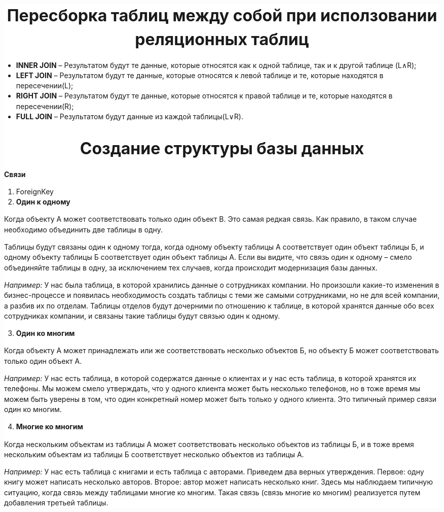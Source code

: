 ## <div style="text-align:center"><font size=6>Пересборка таблиц между собой при исползовании реляционных таблиц</font></div>
- **INNER JOIN** – Результатом будут те данные, которые относятся как к одной таблице, так и к другой таблице (L∧R);
- **LEFT JOIN** – Результатом будут те данные, которые относятся к левой таблице и те, которые находятся в пересечении(L);
- **RIGHT JOIN** – Результатом будут те данные, которые относятся к правой таблице и те, которые находятся в пересечении(R);
- **FULL JOIN** – Результатом будут данные из каждой таблицы(L∨R).

## <div style="text-align:center"><font size=6>Создание структуры базы данных</font></div>
**Связи**
1. ForeignKey
2. **Один к одному** 

Когда объекту A может соответствовать только один объект B. Это самая редкая связь. Как правило, в таком случае необходимо объединить две таблицы в одну.

Таблицы будут связаны один к одному тогда, когда одному объекту таблицы А соответствует один объект таблицы Б, и одному объекту таблицы Б соответствует один объект таблицы А. Если вы видите, что связь один к одному – смело объединяйте таблицы в одну, за исключением тех случаев, когда происходит модернизация базы данных.

*Например:* 
У нас была таблица, в которой хранились данные о сотрудниках компании. Но произошли какие-то изменения в бизнес-процессе и появилась необходимость создать таблицы с теми же самыми сотрудниками, но не для всей компании, а разбив их по отделам. Таблицы отделов будут дочерними по отношению к таблице, в которой хранятся данные обо всех сотрудниках компании, и связаны такие таблицы будут связью один к одному.

3. **Один ко многим** 

Когда объекту A может принадлежать или же соответствовать несколько объектов Б, но объекту Б может соответствовать только один объект А. 

*Например:*
У нас есть таблица, в которой содержатся данные о клиентах и у нас есть таблица, в которой хранятся их телефоны. Мы можем смело утверждать, что у одного клиента может быть несколько телефонов, но в тоже время мы можем быть уверены в том, что один конкретный номер может быть только у одного клиента. Это типичный пример связи один ко многим.

4. **Многие ко многим**

Когда нескольким объектам из таблицы А может соответствовать несколько объектов из таблицы Б, и в тоже время нескольким объектам из таблицы Б соответствует несколько объектов из таблицы А. 

*Например:*
У нас есть таблица с книгами и есть таблица с авторами. Приведем два верных утверждения. Первое: одну книгу может написать несколько авторов. Второе: автор может написать несколько книг. Здесь мы наблюдаем типичную ситуацию, когда связь между таблицами многие ко многим. Такая связь (связь многие ко многим) реализуется путем добавления третьей таблицы.
